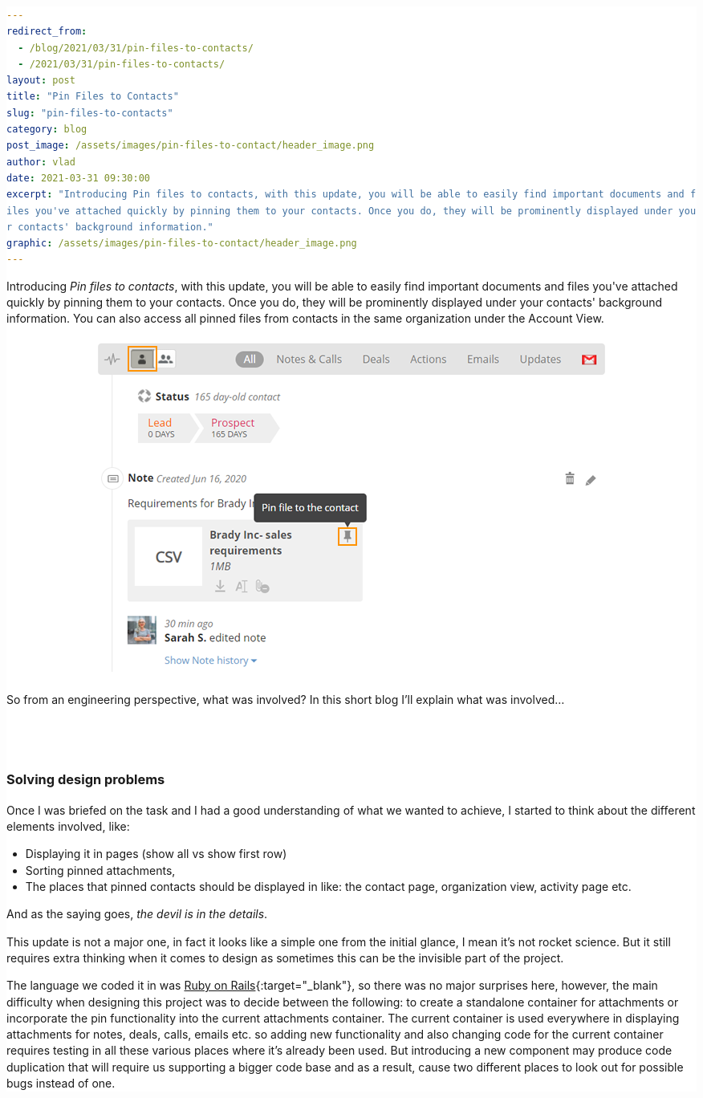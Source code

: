 ```yaml
---
redirect_from:
  - /blog/2021/03/31/pin-files-to-contacts/
  - /2021/03/31/pin-files-to-contacts/
layout: post
title: "Pin Files to Contacts"
slug: "pin-files-to-contacts"
category: blog
post_image: /assets/images/pin-files-to-contact/header_image.png
author: vlad
date: 2021-03-31 09:30:00
excerpt: "Introducing Pin files to contacts, with this update, you will be able to easily find important documents and files you've attached quickly by pinning them to your contacts. Once you do, they will be prominently displayed under your contacts' background information."
graphic: /assets/images/pin-files-to-contact/header_image.png
---
```


Introducing <i>Pin files to contacts</i>, with this update, you will be able to easily find important documents and files you've attached quickly by pinning them to your contacts. Once you do, they will be prominently displayed under your contacts' background information. You can also access all pinned files from contacts in the same organization under the Account View.

<div style="width:640px;max-width: 100%;text-align:center;margin: 0 auto 20px;">
  <img alt="pin files to contact"
    class="img-responsive"
    style="width:100%;"
    src="/assets/images/pin-files-to-contact/pin_file_to_contact.png">
</div>

So from an engineering perspective, what was involved? In this short blog I’ll explain what was involved…

<br/><br/>
### Solving design problems

Once I was briefed on the task and I had a good understanding of what we wanted to achieve, I started to think about the different elements involved, like:


* Displaying it in pages (show all vs show first row)
* Sorting pinned attachments,
* The places that pinned contacts should be displayed in like: the contact page, organization view, activity page etc. 


And as the saying goes, <i>the devil is in the details</i>.

This update is not a major one, in fact it looks like a simple one from the initial glance, I mean it’s not rocket science. But it still requires extra thinking when it comes to design as sometimes this can be the invisible part of the project.

The language we coded it in was [Ruby on Rails](https://rubyonrails.org/){:target="_blank"}, so there was no major surprises here, however, the main difficulty when designing this project was to decide between the following:
to create a standalone container for attachments or incorporate the pin functionality into the current attachments container. The current container is used everywhere in displaying attachments for notes, deals, calls, emails etc. so adding new functionality and also changing code for the current container requires testing in all these various places where it’s already been used. But introducing a new component may produce code duplication that will require us supporting a bigger code base and as a result, cause two different places to look out for possible bugs instead of one.
